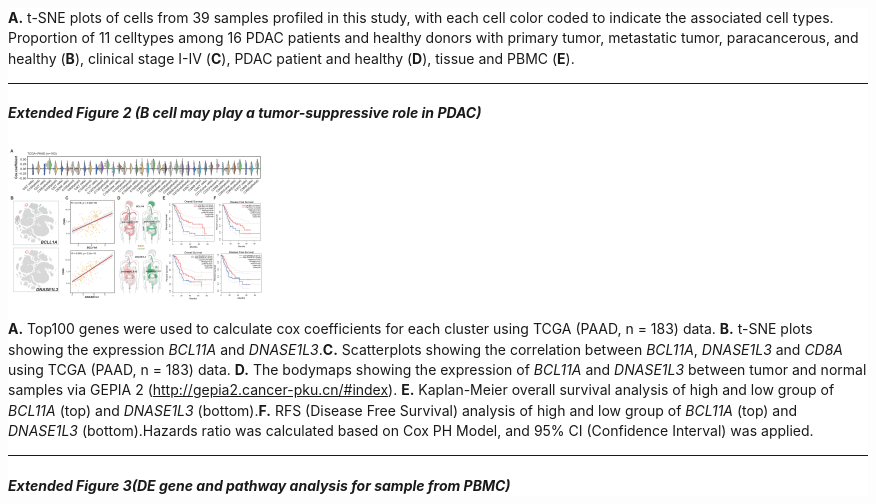 **A.** t-SNE plots of cells from 39 samples profiled in this study, with each cell color coded to indicate the associated cell types. Proportion of 11 celltypes among 16 PDAC patients and healthy donors with primary tumor, metastatic tumor, paracancerous, and healthy (**B**), clinical stage I-IV (**C**), PDAC patient and healthy (**D**), tissue and PBMC (**E**).

****

##### Extended Figure 2 (B cell may play a tumor-suppressive role in PDAC)

<img src="./Figures/Extended Figure 2.jpg" style="zoom: 25%;" />

**A.** Top100 genes were used to calculate cox coefficients for each cluster using TCGA (PAAD, n = 183) data. **B.** t-SNE plots showing the expression *BCL11A* and *DNASE1L3*.**C.** Scatterplots showing the correlation between *BCL11A*, *DNASE1L3* and *CD8A* using TCGA (PAAD, n = 183) data. **D.** The bodymaps showing the expression of *BCL11A* and *DNASE1L3* between tumor and normal samples via GEPIA 2 (http://gepia2.cancer-pku.cn/#index). **E.** Kaplan-Meier overall survival analysis of high and low group of *BCL11A* (top) and *DNASE1L3* (bottom).**F.** RFS (Disease Free Survival) analysis of high and low group of *BCL11A* (top) and *DNASE1L3* (bottom).Hazards ratio was calculated based on Cox PH Model, and 95% CI (Confidence Interval) was applied.

****

##### Extended Figure 3(DE gene and pathway analysis for sample from PBMC)
